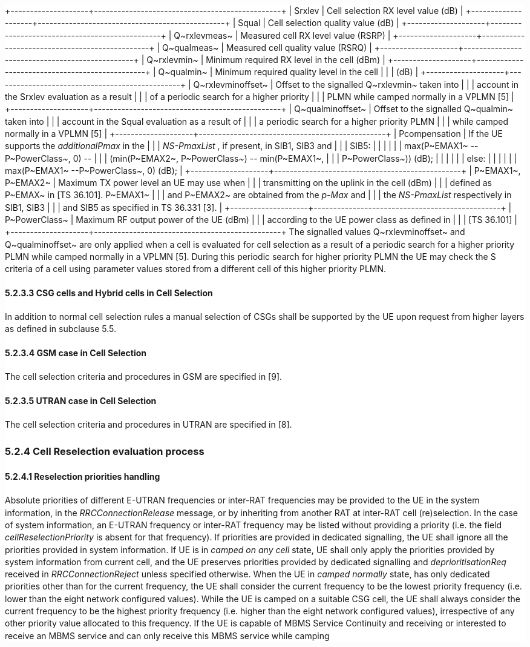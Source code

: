 +--------------------+------------------------------------------------+ | Srxlev | Cell selection RX level value (dB) | +--------------------+------------------------------------------------+ | Squal | Cell selection quality value (dB) | +--------------------+------------------------------------------------+ | Q~rxlevmeas~ | Measured cell RX level value (RSRP) | +--------------------+------------------------------------------------+ | Q~qualmeas~ | Measured cell quality value (RSRQ) | +--------------------+------------------------------------------------+ | Q~rxlevmin~ | Minimum required RX level in the cell (dBm) | +--------------------+------------------------------------------------+ | Q~qualmin~ | Minimum required quality level in the cell | | | (dB) | +--------------------+------------------------------------------------+ | Q~rxlevminoffset~ | Offset to the signalled Q~rxlevmin~ taken into | | | account in the Srxlev evaluation as a result | | | of a periodic search for a higher priority | | | PLMN while camped normally in a VPLMN [5] | +--------------------+------------------------------------------------+ | Q~qualminoffset~ | Offset to the signalled Q~qualmin~ taken into | | | account in the Squal evaluation as a result of | | | a periodic search for a higher priority PLMN | | | while camped normally in a VPLMN [5] | +--------------------+------------------------------------------------+ | Pcompensation | If the UE supports the _additionalPmax_ in the | | | _NS-PmaxList_ , if present, in SIB1, SIB3 and | | | SIB5: | | | | | | max(P~EMAX1~ --P~PowerClass~, 0) -- | | | (min(P~EMAX2~, P~PowerClass~) -- min(P~EMAX1~, | | | P~PowerClass~)) (dB); | | | | | | else: | | | | | | max(P~EMAX1~ --P~PowerClass~, 0) (dB); | +--------------------+------------------------------------------------+ | P~EMAX1~, P~EMAX2~ | Maximum TX power level an UE may use when | | | transmitting on the uplink in the cell (dBm) | | | defined as P~EMAX~ in [TS 36.101]. P~EMAX1~ | | | and P~EMAX2~ are obtained from the _p-Max_ and | | | the _NS-PmaxList_ respectively in SIB1, SIB3 | | | and SIB5 as specified in TS 36.331 [3]. | +--------------------+------------------------------------------------+ | P~PowerClass~ | Maximum RF output power of the UE (dBm) | | | according to the UE power class as defined in | | | [TS 36.101] | +--------------------+------------------------------------------------+
The signalled values Q~rxlevminoffset~ and Q~qualminoffset~ are only applied
when a cell is evaluated for cell selection as a result of a periodic search
for a higher priority PLMN while camped normally in a VPLMN [5]. During this
periodic search for higher priority PLMN the UE may check the S criteria of a
cell using parameter values stored from a different cell of this higher
priority PLMN.
#### 5.2.3.3 CSG cells and Hybrid cells in Cell Selection
In addition to normal cell selection rules a manual selection of CSGs shall be
supported by the UE upon request from higher layers as defined in subclause
5.5.
#### 5.2.3.4 GSM case in Cell Selection
The cell selection criteria and procedures in GSM are specified in [9].
#### 5.2.3.5 UTRAN case in Cell Selection
The cell selection criteria and procedures in UTRAN are specified in [8].
### 5.2.4 Cell Reselection evaluation process
#### 5.2.4.1 Reselection priorities handling
Absolute priorities of different E-UTRAN frequencies or inter-RAT frequencies
may be provided to the UE in the system information, in the
_RRCConnectionRelease_ message, or by inheriting from another RAT at inter-RAT
cell (re)selection. In the case of system information, an E-UTRAN frequency or
inter-RAT frequency may be listed without providing a priority (i.e. the field
_cellReselectionPriority_ is absent for that frequency). If priorities are
provided in dedicated signalling, the UE shall ignore all the priorities
provided in system information. If UE is in _camped on any cell_ state, UE
shall only apply the priorities provided by system information from current
cell, and the UE preserves priorities provided by dedicated signalling and
_deprioritisationReq_ received in _RRCConnectionReject_ unless specified
otherwise. When the UE in _camped normally_ state, has only dedicated
priorities other than for the current frequency, the UE shall consider the
current frequency to be the lowest priority frequency (i.e. lower than the
eight network configured values). While the UE is camped on a suitable CSG
cell, the UE shall always consider the current frequency to be the highest
priority frequency (i.e. higher than the eight network configured values),
irrespective of any other priority value allocated to this frequency. If the
UE is capable of MBMS Service Continuity and receiving or interested to
receive an MBMS service and can only receive this MBMS service while camping